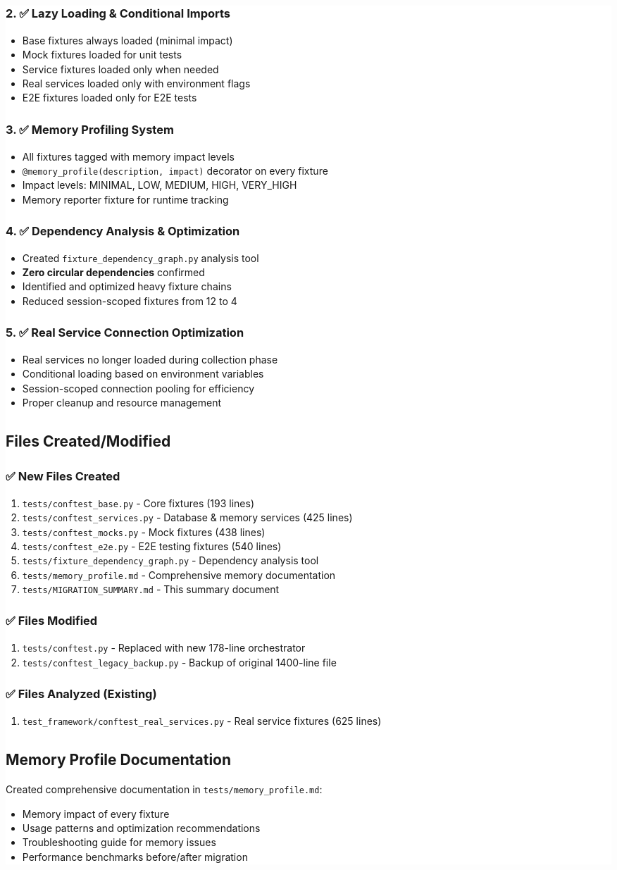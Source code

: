 ### 2. ✅ Lazy Loading & Conditional Imports
- Base fixtures always loaded (minimal impact)
- Mock fixtures loaded for unit tests
- Service fixtures loaded only when needed
- Real services loaded only with environment flags
- E2E fixtures loaded only for E2E tests

### 3. ✅ Memory Profiling System
- All fixtures tagged with memory impact levels
- `@memory_profile(description, impact)` decorator on every fixture
- Impact levels: MINIMAL, LOW, MEDIUM, HIGH, VERY_HIGH
- Memory reporter fixture for runtime tracking

### 4. ✅ Dependency Analysis & Optimization
- Created `fixture_dependency_graph.py` analysis tool
- **Zero circular dependencies** confirmed
- Identified and optimized heavy fixture chains
- Reduced session-scoped fixtures from 12 to 4

### 5. ✅ Real Service Connection Optimization
- Real services no longer loaded during collection phase
- Conditional loading based on environment variables
- Session-scoped connection pooling for efficiency
- Proper cleanup and resource management

## Files Created/Modified

### ✅ New Files Created
1. `tests/conftest_base.py` - Core fixtures (193 lines)
2. `tests/conftest_services.py` - Database & memory services (425 lines)  
3. `tests/conftest_mocks.py` - Mock fixtures (438 lines)
4. `tests/conftest_e2e.py` - E2E testing fixtures (540 lines)
5. `tests/fixture_dependency_graph.py` - Dependency analysis tool
6. `tests/memory_profile.md` - Comprehensive memory documentation
7. `tests/MIGRATION_SUMMARY.md` - This summary document

### ✅ Files Modified
1. `tests/conftest.py` - Replaced with new 178-line orchestrator
2. `tests/conftest_legacy_backup.py` - Backup of original 1400-line file

### ✅ Files Analyzed (Existing)
1. `test_framework/conftest_real_services.py` - Real service fixtures (625 lines)

## Memory Profile Documentation

Created comprehensive documentation in `tests/memory_profile.md`:
- Memory impact of every fixture
- Usage patterns and optimization recommendations
- Troubleshooting guide for memory issues
- Performance benchmarks before/after migration
